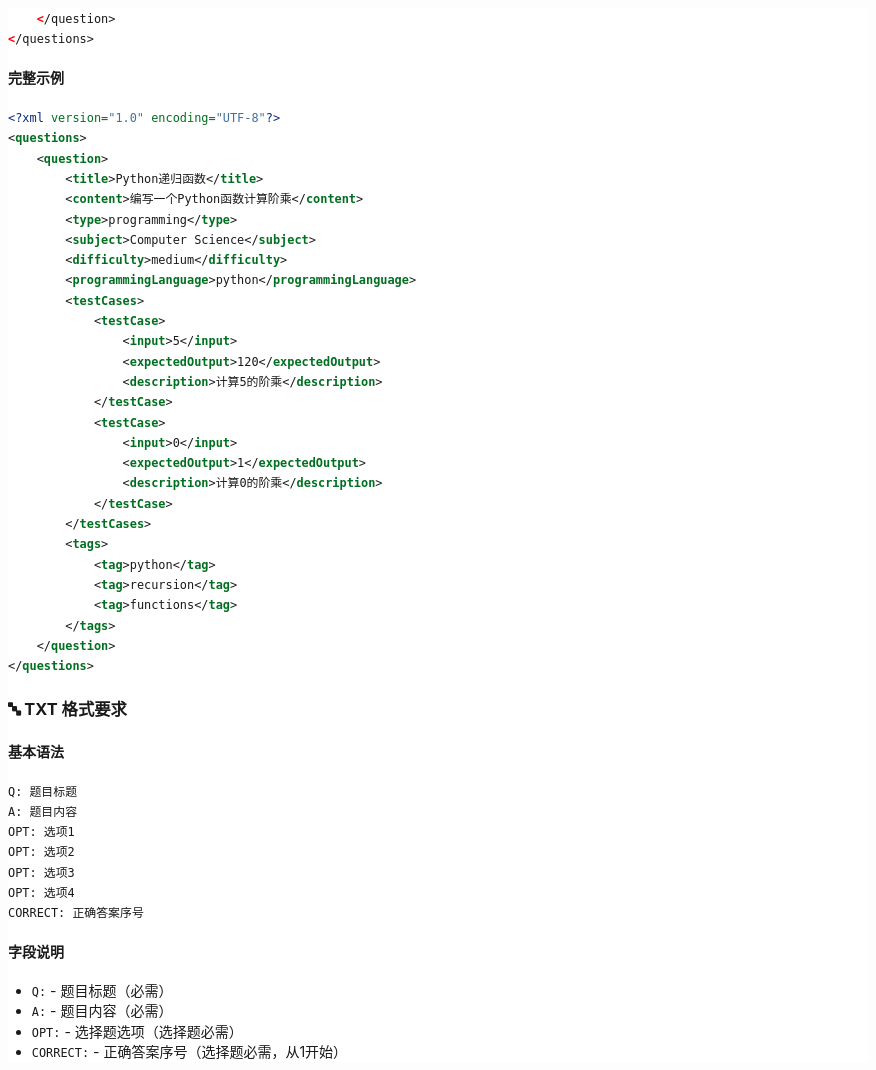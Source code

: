 ```xml
    </question>
</questions>
```

#### 完整示例
```xml
<?xml version="1.0" encoding="UTF-8"?>
<questions>
    <question>
        <title>Python递归函数</title>
        <content>编写一个Python函数计算阶乘</content>
        <type>programming</type>
        <subject>Computer Science</subject>
        <difficulty>medium</difficulty>
        <programmingLanguage>python</programmingLanguage>
        <testCases>
            <testCase>
                <input>5</input>
                <expectedOutput>120</expectedOutput>
                <description>计算5的阶乘</description>
            </testCase>
            <testCase>
                <input>0</input>
                <expectedOutput>1</expectedOutput>
                <description>计算0的阶乘</description>
            </testCase>
        </testCases>
        <tags>
            <tag>python</tag>
            <tag>recursion</tag>
            <tag>functions</tag>
        </tags>
    </question>
</questions>
```

### 🔤 TXT 格式要求

#### 基本语法
```
Q: 题目标题
A: 题目内容
OPT: 选项1
OPT: 选项2
OPT: 选项3
OPT: 选项4
CORRECT: 正确答案序号
```

#### 字段说明
- `Q:` - 题目标题（必需）
- `A:` - 题目内容（必需）
- `OPT:` - 选择题选项（选择题必需）
- `CORRECT:` - 正确答案序号（选择题必需，从1开始）
